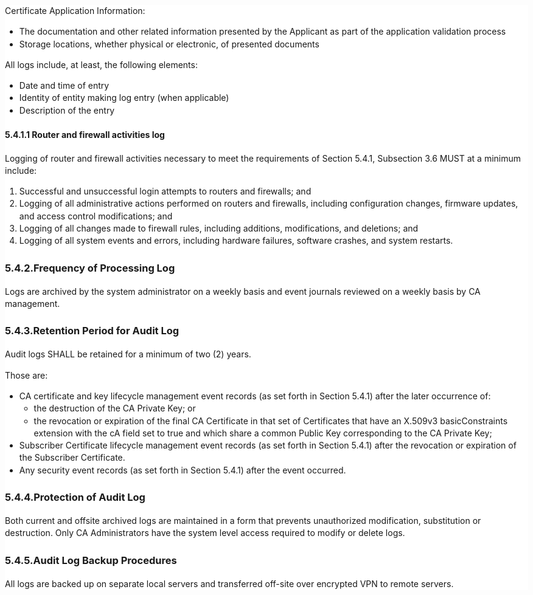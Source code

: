 Certificate Application Information:

- The documentation and other related information presented by the Applicant as part of the application validation process
- Storage locations, whether physical or electronic, of presented documents

All logs include, at least, the following elements:

- Date and time of entry
- Identity of entity making log entry (when applicable)
- Description of the entry

#### 5.4.1.1 Router and firewall activities log

Logging of router and firewall activities necessary to meet the requirements of Section 5.4.1, Subsection 3.6 MUST at a minimum include:
1. Successful and unsuccessful login attempts to routers and firewalls; and
2. Logging of all administrative actions performed on routers and firewalls, including
configuration changes, firmware updates, and access control modifications; and
3. Logging of all changes made to firewall rules, including additions, modifications, and deletions; and
4. Logging of all system events and errors, including hardware failures, software crashes, and system restarts.

### 5.4.2.Frequency of Processing Log

Logs are archived by the system administrator on a weekly basis and event journals reviewed on a weekly basis by CA management.

### 5.4.3.Retention Period for Audit Log

Audit logs SHALL be retained for a minimum of two (2) years.

Those are:

- CA certificate and key lifecycle management event records (as set forth in Section 5.4.1) after the later occurrence of:
  - the destruction of the CA Private Key; or
  - the revocation or expiration of the final CA Certificate in that set of Certificates that have an X.509v3 basicConstraints extension with the cA field set to true and which share a common Public Key corresponding to the CA Private Key;
- Subscriber Certificate lifecycle management event records (as set forth in Section 5.4.1) after the revocation or expiration of the Subscriber Certificate.
- Any security event records (as set forth in Section 5.4.1) after the event occurred.

### 5.4.4.Protection of Audit Log

Both current and offsite archived logs are maintained in a form that prevents unauthorized modification, substitution or destruction.
Only CA Administrators have the system level access required to modify or delete logs.

### 5.4.5.Audit Log Backup Procedures

All logs are backed up on separate local servers and transferred off-site over encrypted VPN to remote servers.
